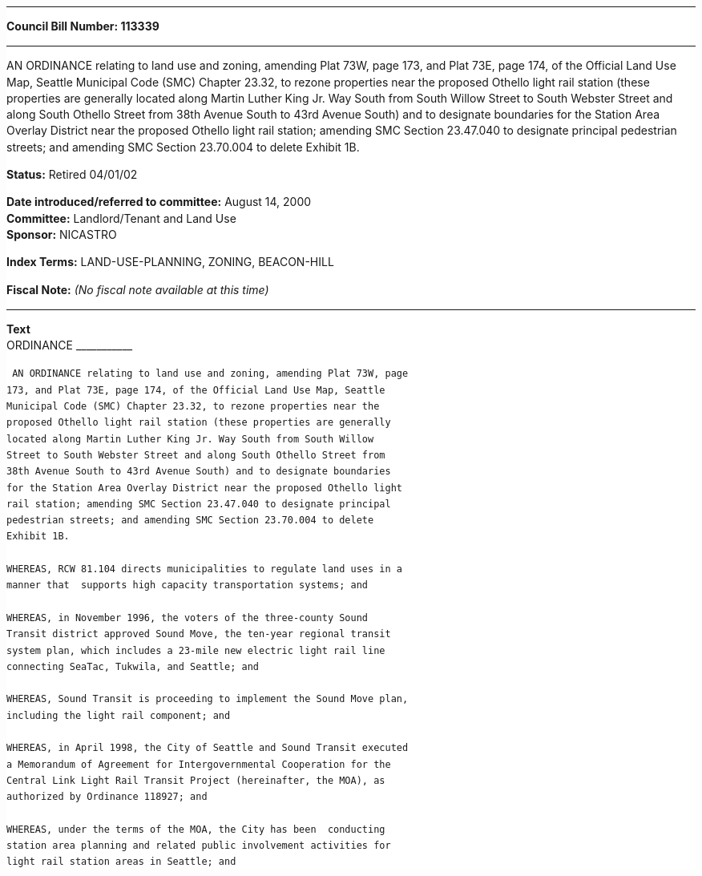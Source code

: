 * * * * *  
  
**Council Bill Number: [](#h0)[](#h2)113339**  
  
* * * * *  
  
AN ORDINANCE relating to land use and zoning, amending Plat 73W, page 173, and Plat 73E, page 174, of the Official Land Use Map, Seattle Municipal Code (SMC) Chapter 23.32, to rezone properties near the proposed Othello light rail station (these properties are generally located along Martin Luther King Jr. Way South from South Willow Street to South Webster Street and along South Othello Street from 38th Avenue South to 43rd Avenue South) and to designate boundaries for the Station Area Overlay District near the proposed Othello light rail station; amending SMC Section 23.47.040 to designate principal pedestrian streets; and amending SMC Section 23.70.004 to delete Exhibit 1B.  
  
**Status:** Retired 04/01/02   
  
**Date introduced/referred to committee:** August 14, 2000   
**Committee:** Landlord/Tenant and Land Use   
**Sponsor:** NICASTRO   
  
**Index Terms:** LAND-USE-PLANNING, ZONING, BEACON-HILL  
  
**Fiscal Note:** *(No fiscal note available at this time)*  
  
* * * * *  
  
**Text**  
    ORDINANCE ___________  
  
     AN ORDINANCE relating to land use and zoning, amending Plat 73W, page  
    173, and Plat 73E, page 174, of the Official Land Use Map, Seattle  
    Municipal Code (SMC) Chapter 23.32, to rezone properties near the  
    proposed Othello light rail station (these properties are generally  
    located along Martin Luther King Jr. Way South from South Willow  
    Street to South Webster Street and along South Othello Street from  
    38th Avenue South to 43rd Avenue South) and to designate boundaries  
    for the Station Area Overlay District near the proposed Othello light  
    rail station; amending SMC Section 23.47.040 to designate principal  
    pedestrian streets; and amending SMC Section 23.70.004 to delete  
    Exhibit 1B.  
  
    WHEREAS, RCW 81.104 directs municipalities to regulate land uses in a  
    manner that  supports high capacity transportation systems; and  
  
    WHEREAS, in November 1996, the voters of the three-county Sound  
    Transit district approved Sound Move, the ten-year regional transit  
    system plan, which includes a 23-mile new electric light rail line  
    connecting SeaTac, Tukwila, and Seattle; and  
  
    WHEREAS, Sound Transit is proceeding to implement the Sound Move plan,  
    including the light rail component; and  
  
    WHEREAS, in April 1998, the City of Seattle and Sound Transit executed  
    a Memorandum of Agreement for Intergovernmental Cooperation for the  
    Central Link Light Rail Transit Project (hereinafter, the MOA), as  
    authorized by Ordinance 118927; and  
  
    WHEREAS, under the terms of the MOA, the City has been  conducting  
    station area planning and related public involvement activities for  
    light rail station areas in Seattle; and  
  